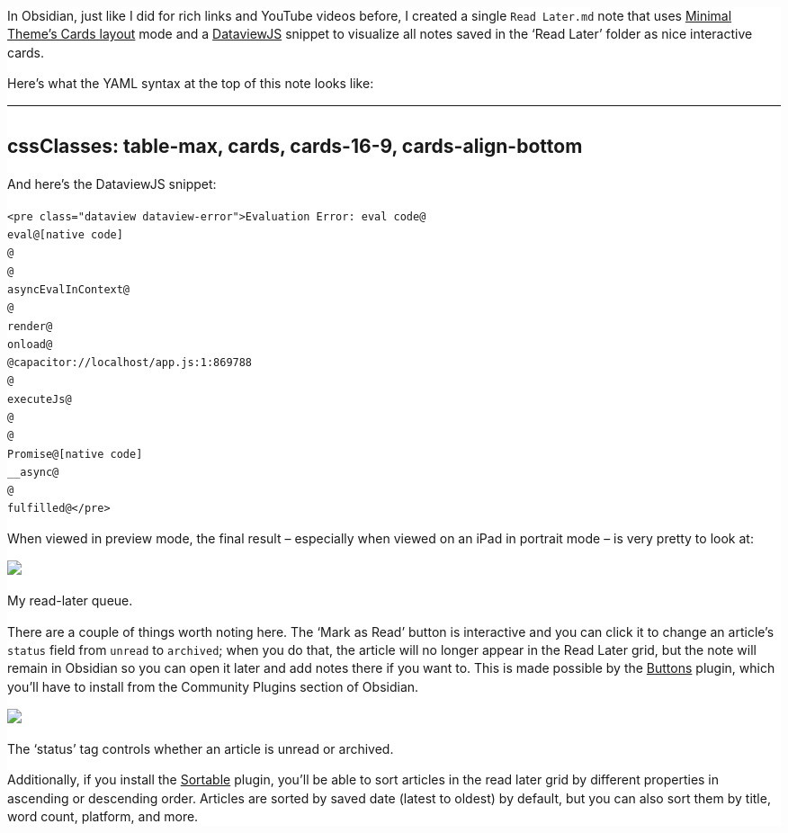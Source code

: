 In Obsidian, just like I did for rich links and YouTube videos before, I created a single `Read Later.md` note that uses [Minimal Theme’s Cards layout](https://github.com/kepano/obsidian-minimal) mode and a [DataviewJS](https://blacksmithgu.github.io/obsidian-dataview/data-queries/) snippet to visualize all notes saved in the ‘Read Later’ folder as nice interactive cards.

Here’s what the YAML syntax at the top of this note looks like:

```
```
---
cssClasses: table-max, cards, cards-16-9, cards-align-bottom
---
```
```

And here’s the DataviewJS snippet:

```
<pre class="dataview dataview-error">Evaluation Error: eval code@
eval@[native code]
@
@
asyncEvalInContext@
@
render@
onload@
@capacitor://localhost/app.js:1:869788
@
executeJs@
@
@
Promise@[native code]
__async@
@
fulfilled@</pre>
```

When viewed in preview mode, the final result – especially when viewed on an iPad in portrait mode – is very pretty to look at:

![](https://cdn.macstories.net/friday-08-apr-2022-13-27-17-1649417243892.png)

My read-later queue.

There are a couple of things worth noting here. The ‘Mark as Read’ button is interactive and you can click it to change an article’s `status` field from `unread` to `archived`; when you do that, the article will no longer appear in the Read Later grid, but the note will remain in Obsidian so you can open it later and add notes there if you want to. This is made possible by the [Buttons](https://github.com/shabegom/buttons) plugin, which you’ll have to install from the Community Plugins section of Obsidian.

![](https://cdn.macstories.net/cleanshot-2022-04-08-at-1-28-18-2x-1649417309004.png)

The ‘status’ tag controls whether an article is unread or archived.

Additionally, if you install the [Sortable](https://github.com/alexandru-dinu/obsidian-sortable) plugin, you’ll be able to sort articles in the read later grid by different properties in ascending or descending order. Articles are sorted by saved date (latest to oldest) by default, but you can also sort them by title, word count, platform, and more.
